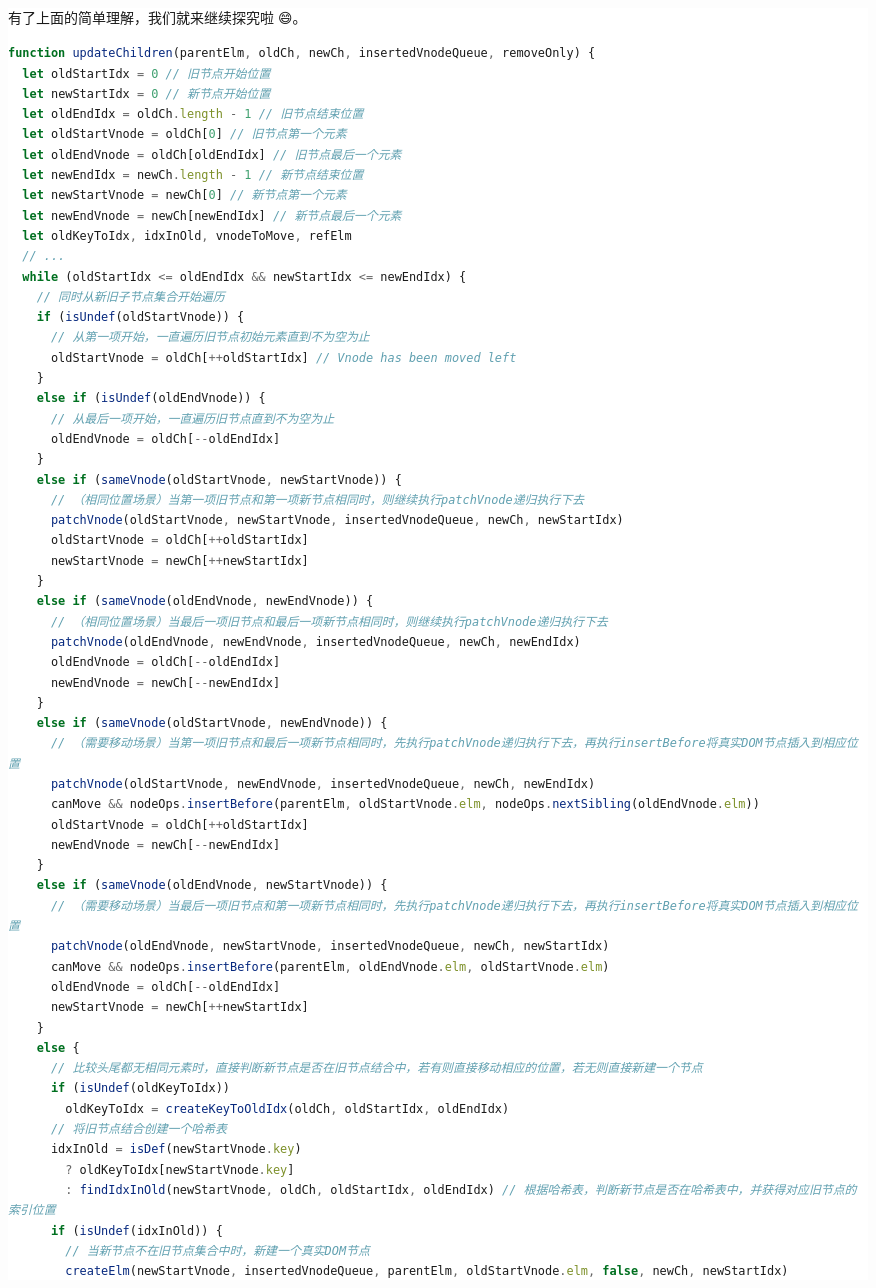 有了上面的简单理解，我们就来继续探究啦 😄。

```js
function updateChildren(parentElm, oldCh, newCh, insertedVnodeQueue, removeOnly) {
  let oldStartIdx = 0 // 旧节点开始位置
  let newStartIdx = 0 // 新节点开始位置
  let oldEndIdx = oldCh.length - 1 // 旧节点结束位置
  let oldStartVnode = oldCh[0] // 旧节点第一个元素
  let oldEndVnode = oldCh[oldEndIdx] // 旧节点最后一个元素
  let newEndIdx = newCh.length - 1 // 新节点结束位置
  let newStartVnode = newCh[0] // 新节点第一个元素
  let newEndVnode = newCh[newEndIdx] // 新节点最后一个元素
  let oldKeyToIdx, idxInOld, vnodeToMove, refElm
  // ...
  while (oldStartIdx <= oldEndIdx && newStartIdx <= newEndIdx) {
    // 同时从新旧子节点集合开始遍历
    if (isUndef(oldStartVnode)) {
      // 从第一项开始，一直遍历旧节点初始元素直到不为空为止
      oldStartVnode = oldCh[++oldStartIdx] // Vnode has been moved left
    }
    else if (isUndef(oldEndVnode)) {
      // 从最后一项开始，一直遍历旧节点直到不为空为止
      oldEndVnode = oldCh[--oldEndIdx]
    }
    else if (sameVnode(oldStartVnode, newStartVnode)) {
      // （相同位置场景）当第一项旧节点和第一项新节点相同时，则继续执行patchVnode递归执行下去
      patchVnode(oldStartVnode, newStartVnode, insertedVnodeQueue, newCh, newStartIdx)
      oldStartVnode = oldCh[++oldStartIdx]
      newStartVnode = newCh[++newStartIdx]
    }
    else if (sameVnode(oldEndVnode, newEndVnode)) {
      // （相同位置场景）当最后一项旧节点和最后一项新节点相同时，则继续执行patchVnode递归执行下去
      patchVnode(oldEndVnode, newEndVnode, insertedVnodeQueue, newCh, newEndIdx)
      oldEndVnode = oldCh[--oldEndIdx]
      newEndVnode = newCh[--newEndIdx]
    }
    else if (sameVnode(oldStartVnode, newEndVnode)) {
      // （需要移动场景）当第一项旧节点和最后一项新节点相同时，先执行patchVnode递归执行下去，再执行insertBefore将真实DOM节点插入到相应位置
      patchVnode(oldStartVnode, newEndVnode, insertedVnodeQueue, newCh, newEndIdx)
      canMove && nodeOps.insertBefore(parentElm, oldStartVnode.elm, nodeOps.nextSibling(oldEndVnode.elm))
      oldStartVnode = oldCh[++oldStartIdx]
      newEndVnode = newCh[--newEndIdx]
    }
    else if (sameVnode(oldEndVnode, newStartVnode)) {
      // （需要移动场景）当最后一项旧节点和第一项新节点相同时，先执行patchVnode递归执行下去，再执行insertBefore将真实DOM节点插入到相应位置
      patchVnode(oldEndVnode, newStartVnode, insertedVnodeQueue, newCh, newStartIdx)
      canMove && nodeOps.insertBefore(parentElm, oldEndVnode.elm, oldStartVnode.elm)
      oldEndVnode = oldCh[--oldEndIdx]
      newStartVnode = newCh[++newStartIdx]
    }
    else {
      // 比较头尾都无相同元素时，直接判断新节点是否在旧节点结合中，若有则直接移动相应的位置，若无则直接新建一个节点
      if (isUndef(oldKeyToIdx))
        oldKeyToIdx = createKeyToOldIdx(oldCh, oldStartIdx, oldEndIdx)
      // 将旧节点结合创建一个哈希表
      idxInOld = isDef(newStartVnode.key)
        ? oldKeyToIdx[newStartVnode.key]
        : findIdxInOld(newStartVnode, oldCh, oldStartIdx, oldEndIdx) // 根据哈希表，判断新节点是否在哈希表中，并获得对应旧节点的索引位置
      if (isUndef(idxInOld)) {
        // 当新节点不在旧节点集合中时，新建一个真实DOM节点
        createElm(newStartVnode, insertedVnodeQueue, parentElm, oldStartVnode.elm, false, newCh, newStartIdx)
```